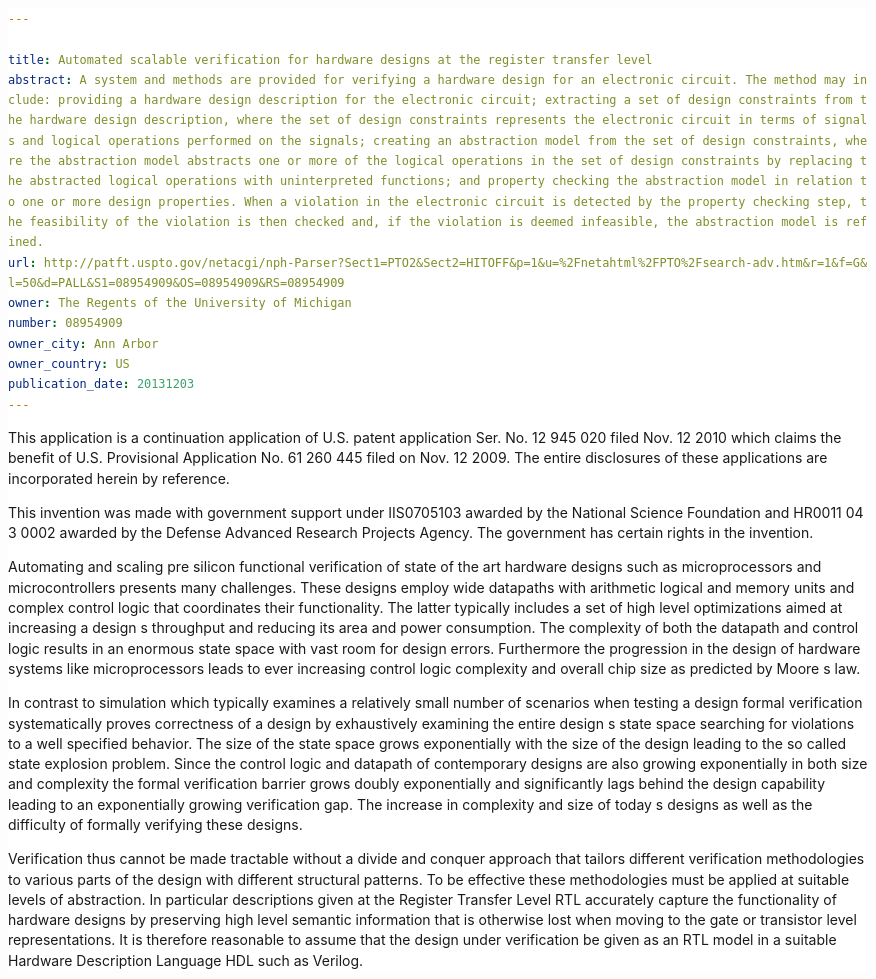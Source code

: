 ```yaml
---

title: Automated scalable verification for hardware designs at the register transfer level
abstract: A system and methods are provided for verifying a hardware design for an electronic circuit. The method may include: providing a hardware design description for the electronic circuit; extracting a set of design constraints from the hardware design description, where the set of design constraints represents the electronic circuit in terms of signals and logical operations performed on the signals; creating an abstraction model from the set of design constraints, where the abstraction model abstracts one or more of the logical operations in the set of design constraints by replacing the abstracted logical operations with uninterpreted functions; and property checking the abstraction model in relation to one or more design properties. When a violation in the electronic circuit is detected by the property checking step, the feasibility of the violation is then checked and, if the violation is deemed infeasible, the abstraction model is refined.
url: http://patft.uspto.gov/netacgi/nph-Parser?Sect1=PTO2&Sect2=HITOFF&p=1&u=%2Fnetahtml%2FPTO%2Fsearch-adv.htm&r=1&f=G&l=50&d=PALL&S1=08954909&OS=08954909&RS=08954909
owner: The Regents of the University of Michigan
number: 08954909
owner_city: Ann Arbor
owner_country: US
publication_date: 20131203
---
```

This application is a continuation application of U.S. patent application Ser. No. 12 945 020 filed Nov. 12 2010 which claims the benefit of U.S. Provisional Application No. 61 260 445 filed on Nov. 12 2009. The entire disclosures of these applications are incorporated herein by reference.

This invention was made with government support under IIS0705103 awarded by the National Science Foundation and HR0011 04 3 0002 awarded by the Defense Advanced Research Projects Agency. The government has certain rights in the invention.

Automating and scaling pre silicon functional verification of state of the art hardware designs such as microprocessors and microcontrollers presents many challenges. These designs employ wide datapaths with arithmetic logical and memory units and complex control logic that coordinates their functionality. The latter typically includes a set of high level optimizations aimed at increasing a design s throughput and reducing its area and power consumption. The complexity of both the datapath and control logic results in an enormous state space with vast room for design errors. Furthermore the progression in the design of hardware systems like microprocessors leads to ever increasing control logic complexity and overall chip size as predicted by Moore s law.

In contrast to simulation which typically examines a relatively small number of scenarios when testing a design formal verification systematically proves correctness of a design by exhaustively examining the entire design s state space searching for violations to a well specified behavior. The size of the state space grows exponentially with the size of the design leading to the so called state explosion problem. Since the control logic and datapath of contemporary designs are also growing exponentially in both size and complexity the formal verification barrier grows doubly exponentially and significantly lags behind the design capability leading to an exponentially growing verification gap. The increase in complexity and size of today s designs as well as the difficulty of formally verifying these designs.

Verification thus cannot be made tractable without a divide and conquer approach that tailors different verification methodologies to various parts of the design with different structural patterns. To be effective these methodologies must be applied at suitable levels of abstraction. In particular descriptions given at the Register Transfer Level RTL accurately capture the functionality of hardware designs by preserving high level semantic information that is otherwise lost when moving to the gate or transistor level representations. It is therefore reasonable to assume that the design under verification be given as an RTL model in a suitable Hardware Description Language HDL such as Verilog.
